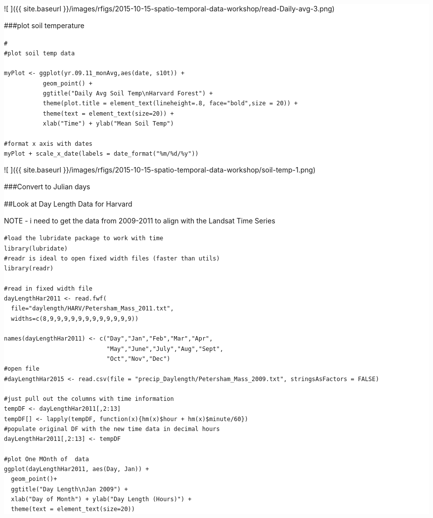 ![ ]({{ site.baseurl }}/images/rfigs/2015-10-15-spatio-temporal-data-workshop/read-Daily-avg-3.png) 

###plot soil temperature


    #
    #plot soil temp data 
      
    myPlot <- ggplot(yr.09.11_monAvg,aes(date, s10t)) +
               geom_point() +
               ggtitle("Daily Avg Soil Temp\nHarvard Forest") +
               theme(plot.title = element_text(lineheight=.8, face="bold",size = 20)) +
               theme(text = element_text(size=20)) +
               xlab("Time") + ylab("Mean Soil Temp")
    
    #format x axis with dates
    myPlot + scale_x_date(labels = date_format("%m/%d/%y"))

![ ]({{ site.baseurl }}/images/rfigs/2015-10-15-spatio-temporal-data-workshop/soil-temp-1.png) 

###Convert to Julian days




##Look at Day Length Data for Harvard

NOTE - i need to get the data from 2009-2011 to align with the Landsat Time Series


    #load the lubridate package to work with time
    library(lubridate)
    #readr is ideal to open fixed width files (faster than utils)
    library(readr)
    
    #read in fixed width file  
    dayLengthHar2011 <- read.fwf(
      file="daylength/HARV/Petersham_Mass_2011.txt",
      widths=c(8,9,9,9,9,9,9,9,9,9,9,9,9))
     
    names(dayLengthHar2011) <- c("Day","Jan","Feb","Mar","Apr",
                                 "May","June","July","Aug","Sept",
                                 "Oct","Nov","Dec") 
    #open file  
    #dayLengthHar2015 <- read.csv(file = "precip_Daylength/Petersham_Mass_2009.txt", stringsAsFactors = FALSE)
    
    #just pull out the columns with time information
    tempDF <- dayLengthHar2011[,2:13]
    tempDF[] <- lapply(tempDF, function(x){hm(x)$hour + hm(x)$minute/60})
    #populate original DF with the new time data in decimal hours 
    dayLengthHar2011[,2:13] <- tempDF
    
    #plot One MOnth of  data
    ggplot(dayLengthHar2011, aes(Day, Jan)) +
      geom_point()+
      ggtitle("Day Length\nJan 2009") +
      xlab("Day of Month") + ylab("Day Length (Hours)") +
      theme(text = element_text(size=20))

